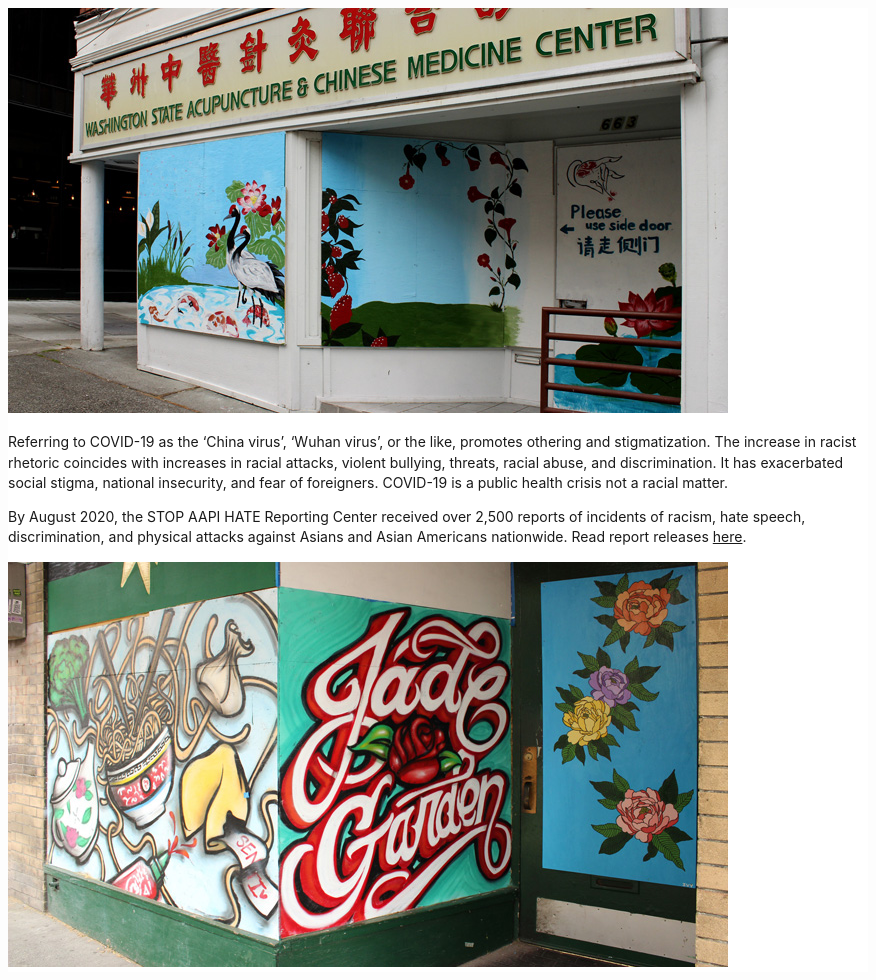 ![1HgyBXJnz6wh-hCoCtEI-LqT29y6z5WOy](images/photos_thumbnail/1HgyBXJnz6wh-hCoCtEI-LqT29y6z5WOy.jpg)

Referring to COVID-19 as the ‘China virus’, ‘Wuhan virus’, or the like, promotes othering and stigmatization. The increase in racist rhetoric coincides with increases in racial attacks, violent bullying, threats, racial abuse, and discrimination. It has exacerbated social stigma, national insecurity, and fear of foreigners. COVID-19 is a public health crisis not a racial matter. 

By August 2020, the STOP AAPI HATE Reporting Center received over 2,500 reports of incidents of racism, hate speech, discrimination, and physical attacks against Asians and Asian Americans nationwide. Read report releases [here](https://stopaapihate.org/reportsreleases/).

![1EY7W5tXZR_k-VTsrUIk_CECqaOoxNbHf](images/photos_thumbnail/1EY7W5tXZR_k-VTsrUIk_CECqaOoxNbHf.jpg)
